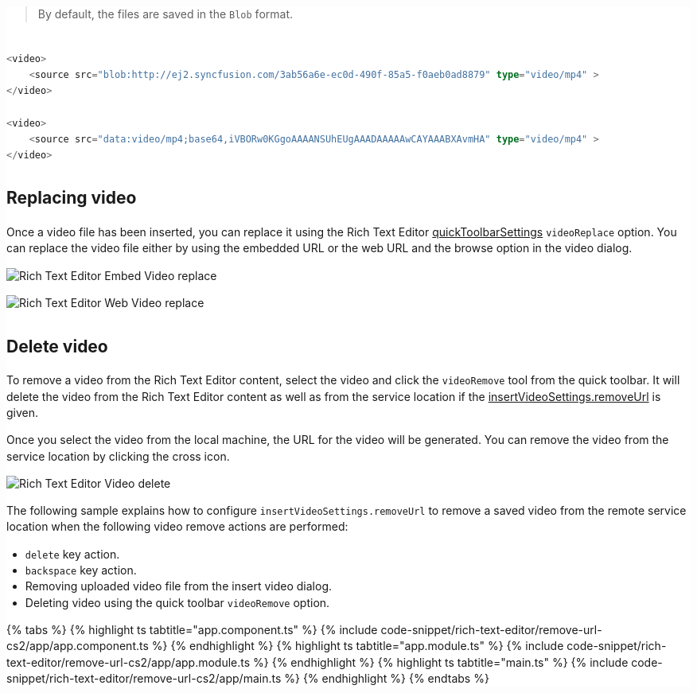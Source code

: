 > By default, the files are saved in the `Blob` format.

```typescript

<video>
    <source src="blob:http://ej2.syncfusion.com/3ab56a6e-ec0d-490f-85a5-f0aeb0ad8879" type="video/mp4" >
</video>

<video>
    <source src="data:video/mp4;base64,iVBORw0KGgoAAAANSUhEUgAAADAAAAAwCAYAAABXAvmHA" type="video/mp4" >
</video>

```

## Replacing video

Once a video file has been inserted, you can replace it using the Rich Text Editor [quickToolbarSettings](https://ej2.syncfusion.com/angular/documentation/api/rich-text-editor/quickToolbarSettings/#quicktoolbarsettings) `videoReplace` option. You can replace the video file either by using the embedded URL or the web URL and the browse option in the video dialog.

![Rich Text Editor Embed Video replace](./images/video-replace-embed.png)

![Rich Text Editor Web Video replace](./images/video-replace-web.png)

## Delete video

To remove a video from the Rich Text Editor content, select the video and click the `videoRemove` tool from the quick toolbar. It will delete the video from the Rich Text Editor content as well as from the service location if the [insertVideoSettings.removeUrl](https://ej2.syncfusion.com/angular/documentation/api/rich-text-editor/videoSettingsModel/#removeurl) is given.

Once you select the video from the local machine, the URL for the video will be generated. You can remove the video from the service location by clicking the cross icon.

![Rich Text Editor Video delete](./images/video-del.png)

The following sample explains how to configure `insertVideoSettings.removeUrl` to remove a saved video from the remote service location when the following video remove actions are performed:

* `delete` key action.
* `backspace` key action.
* Removing uploaded video file from the insert video dialog.
* Deleting video using the quick toolbar `videoRemove` option.

{% tabs %}
{% highlight ts tabtitle="app.component.ts" %}
{% include code-snippet/rich-text-editor/remove-url-cs2/app/app.component.ts %}
{% endhighlight %}
{% highlight ts tabtitle="app.module.ts" %}
{% include code-snippet/rich-text-editor/remove-url-cs2/app/app.module.ts %}
{% endhighlight %}
{% highlight ts tabtitle="main.ts" %}
{% include code-snippet/rich-text-editor/remove-url-cs2/app/main.ts %}
{% endhighlight %}
{% endtabs %}
  